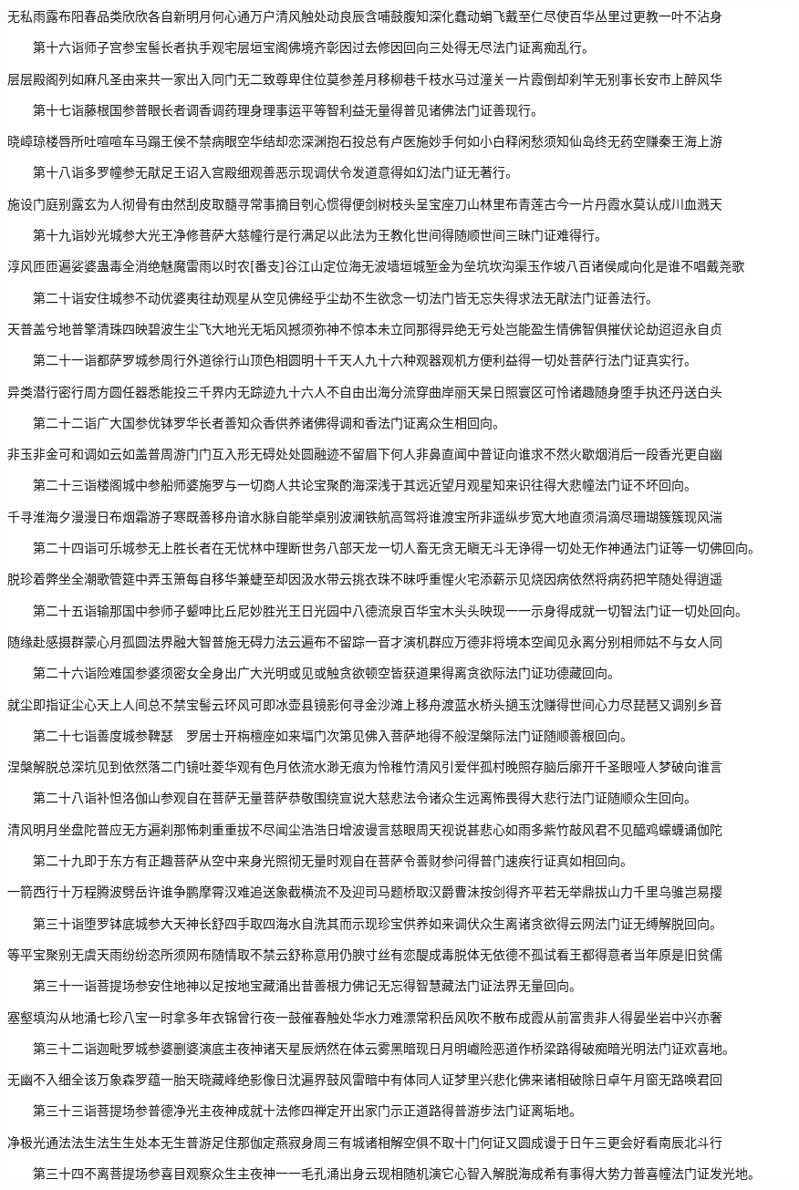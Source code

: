 无私雨露布阳春品类欣欣各自新明月何心通万户清风触处动良辰含哺鼓腹知深化蠢动蜎飞戴至仁尽使百华丛里过更教一叶不沾身

　　第十六诣师子宫参宝髻长者执手观宅层垣宝阁佛境齐彰因过去修因回向三处得无尽法门证离痴乱行。

层层殿阁列如麻凡圣由来共一家出入同门无二致尊卑住位莫参差月移柳巷千枝水马过潼关一片霞倒却刹竿无别事长安市上醉风华

　　第十七诣藤根国参普眼长者调香调药理身理事运平等智利益无量得普见诸佛法门证善现行。

晓嶂琼楼唇所吐喧喧车马蹋王侯不禁病眼空华结却恋深渊抱石投总有卢医施妙手何如小白释闲愁须知仙岛终无药空赚秦王海上游

　　第十八诣多罗幢参无猒足王诏入宫殿细观善恶示现调伏令发道意得如幻法门证无著行。

施设门庭别露玄为人彻骨有由然刮皮取髓寻常事摘目刳心惯得便剑树枝头呈宝座刀山林里布青莲古今一片丹霞水莫认成川血溅天

　　第十九诣妙光城参大光王净修菩萨大慈幢行是行满足以此法为王教化世间得随顺世间三昧门证难得行。

淳风匝匝遍娑婆蛊毒全消绝魅魔雷雨以时农[番支]谷江山定位海无波墙垣城堑金为垒坑坎沟渠玉作坡八百诸侯咸向化是谁不唱戴尧歌

　　第二十诣安住城参不动优婆夷往劫观星从空见佛经乎尘劫不生欲念一切法门皆无忘失得求法无猒法门证善法行。

天普盖兮地普擎清珠四映碧波生尘飞大地光无垢风撼须弥神不惊本未立同那得异绝无亏处岂能盈生情佛智俱摧伏论劫迢迢永自贞

　　第二十一诣都萨罗城参周行外道徐行山顶色相圆明十千天人九十六种观器观机方便利益得一切处菩萨行法门证真实行。

异类潜行密行周方圆任器悉能投三千界内无踪迹九十六人不自由出海分流穿曲岸丽天杲日照寰区可怜诸趣随身堕手执还丹送白头

　　第二十二诣广大国参优钵罗华长者善知众香供养诸佛得调和香法门证离众生相回向。

非玉非金可和调如云如盖普周游门门互入形无碍处处圆融迹不留眉下何人非鼻直闻中普证向谁求不然火歇烟消后一段香光更自幽

　　第二十三诣楼阁城中参船师婆施罗与一切商人共论宝聚酌海深浅于其远近望月观星知来识往得大悲幢法门证不坏回向。

千寻淮海夕漫漫日布烟霜游子寒既善移舟谙水脉自能举桌别波澜铁航高驾将谁渡宝所非遥纵步宽大地直须涓滴尽珊瑚簇簇现风湍

　　第二十四诣可乐城参无上胜长者在无忧林中理断世务八部天龙一切人畜无贪无瞋无斗无诤得一切处无作神通法门证等一切佛回向。

脱珍着弊坐全潮歌管筵中弄玉箫每自移华兼蜨至却因汲水带云挑衣珠不昧呼重惺火宅添薪示见烧因病依然将病药把竿随处得逍遥

　　第二十五诣输那国中参师子颦呻比丘尼妙胜光王日光园中八德流泉百华宝木头头映现一一示身得成就一切智法门证一切处回向。

随缘赴感摄群蒙心月孤圆法界融大智普施无碍力法云遍布不留踪一音才演机群应万德非将境本空闻见永离分别相师姑不与女人同

　　第二十六诣险难国参婆须密女全身出广大光明或见或触贪欲顿空皆获道果得离贪欲际法门证功德藏回向。

就尘即指证尘心天上人间总不禁宝髻云环风可即冰壶县镜影何寻金沙滩上移舟渡蓝水桥头擿玉沈赚得世间心力尽琵琶又调别乡音

　　第二十七诣善度城参鞞瑟　罗居士开栴檀座如来堛门次第见佛入菩萨地得不般涅槃际法门证随顺善根回向。

涅槃解脱总深坑见到依然落二门镜吐菱华观有色月依流水渺无痕为怜稚竹清风引爱伴孤村晚照存脑后廓开千圣眼哑人梦破向谁言

　　第二十八诣补怛洛伽山参观自在菩萨无量菩萨恭敬围绕宣说大慈悲法令诸众生远离怖畏得大悲行法门证随顺众生回向。

清风明月坐盘陀普应无方遍刹那怖刺重重拔不尽闻尘浩浩日增波谩言慈眼周天视说甚悲心如雨多紫竹敲风君不见醯鸡蠓蠛诵伽陀

　　第二十九即于东方有正趣菩萨从空中来身光照彻无量时观自在菩萨令善财参问得普门速疾行证真如相回向。

一箭西行十万程腾波劈岳许谁争鹏摩霄汉难追送象截横流不及迎司马题桥取汉爵曹沬按剑得齐平若无举鼎拔山力千里乌骓岂易撄

　　第三十诣堕罗钵底城参大天神长舒四手取四海水自洗其而示现珍宝供养如来调伏众生离诸贪欲得云网法门证无缚解脱回向。

等平宝聚别无虞天雨纷纷恣所须网布随情取不禁云舒称意用仍腴寸丝有恋醍成毒脱体无依德不孤试看王都得意者当年原是旧贫儒

　　第三十一诣菩提场参安住地神以足按地宝藏涌出昔善根力佛记无忘得智慧藏法门证法界无量回向。

塞壑填沟从地涌七珍八宝一时拿多年衣锦曾行夜一鼓催春触处华水力难漂常积岳风吹不散布成霞从前富贵非人得晏坐岩中兴亦奢

　　第三十二诣迦毗罗城参婆删婆演底主夜神诸天星辰炳然在体云雾黑暗现日月明巇险恶道作桥梁路得破痴暗光明法门证欢喜地。

无幽不入细全该万象森罗蕴一胎天晓藏峰绝影像日沈遍界鼓风雷暗中有体同人证梦里兴悲化佛来诸相破除日卓午月窗无路唤君回

　　第三十三诣菩提场参普德净光主夜神成就十法修四禅定开出家门示正道路得普游步法门证离垢地。

净极光通法法生法生生处本无生普游足住那伽定燕寂身周三有城诸相解空俱不取十门何证又圆成谩于日午三更会好看南辰北斗行

　　第三十四不离菩提场参喜目观察众生主夜神一一毛孔涌出身云现相随机演它心智入解脱海成希有事得大势力普喜幢法门证发光地。

